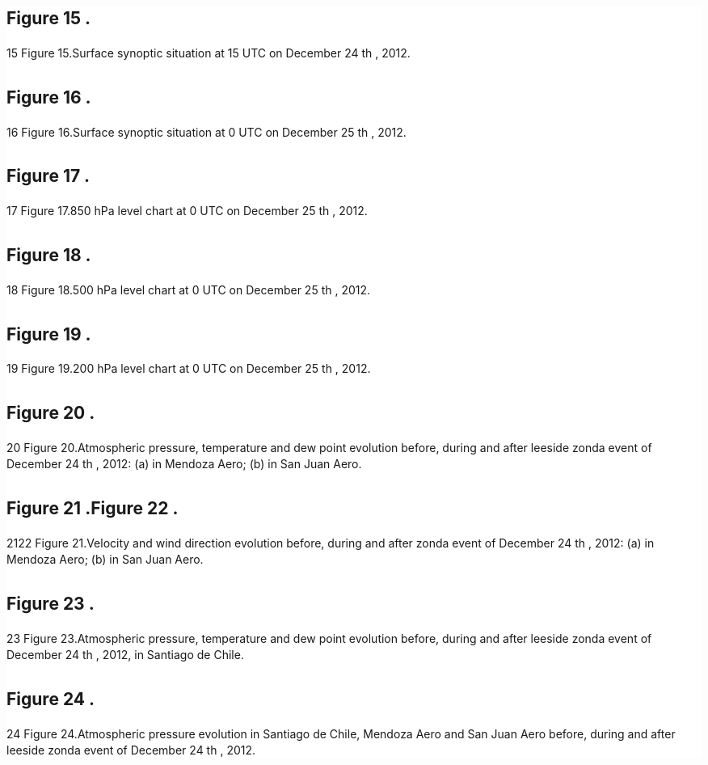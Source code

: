 
## Figure 15 .
15
Figure 15.Surface synoptic situation at 15 UTC on December 24 th , 2012.


## Figure 16 .
16
Figure 16.Surface synoptic situation at 0 UTC on December 25 th , 2012.


## Figure 17 .
17
Figure 17.850 hPa level chart at 0 UTC on December 25 th , 2012.


## Figure 18 .
18
Figure 18.500 hPa level chart at 0 UTC on December 25 th , 2012.


## Figure 19 .
19
Figure 19.200 hPa level chart at 0 UTC on December 25 th , 2012.


## Figure 20 .
20
Figure 20.Atmospheric pressure, temperature and dew point evolution before, during and after leeside zonda event of December 24 th , 2012: (a) in Mendoza Aero; (b) in San Juan Aero.


## Figure 21 .Figure 22 .
2122
Figure 21.Velocity and wind direction evolution before, during and after zonda event of December 24 th , 2012: (a) in Mendoza Aero; (b) in San Juan Aero.


## Figure 23 .
23
Figure 23.Atmospheric pressure, temperature and dew point evolution before, during and after leeside zonda event of December 24 th , 2012, in Santiago de Chile.


## Figure 24 .
24
Figure 24.Atmospheric pressure evolution in Santiago de Chile, Mendoza Aero and San Juan Aero before, during and after leeside zonda event of December 24 th , 2012.
